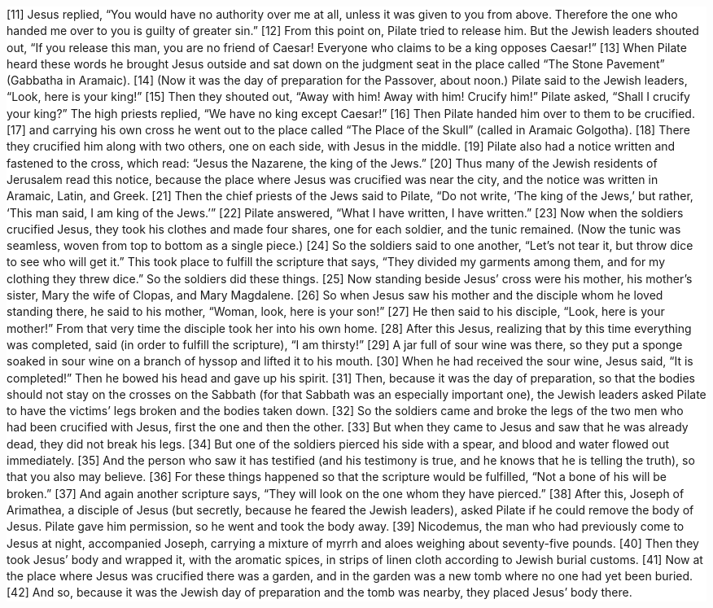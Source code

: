 [11] Jesus replied, “You would have no authority over me at all, unless it was given to you from above. Therefore the one who handed me over to you is guilty of greater sin.”
[12] From this point on, Pilate tried to release him. But the Jewish leaders shouted out, “If you release this man, you are no friend of Caesar! Everyone who claims to be a king opposes Caesar!” 
[13] When Pilate heard these words he brought Jesus outside and sat down on the judgment seat in the place called “The Stone Pavement” (Gabbatha in Aramaic). 
[14] (Now it was the day of preparation for the Passover, about noon.) Pilate said to the Jewish leaders, “Look, here is your king!”
[15] Then they shouted out, “Away with him! Away with him! Crucify him!” Pilate asked, “Shall I crucify your king?” The high priests replied, “We have no king except Caesar!” 
[16] Then Pilate handed him over to them to be crucified.
[17] and carrying his own cross he went out to the place called “The Place of the Skull” (called in Aramaic Golgotha). 
[18] There they crucified him along with two others, one on each side, with Jesus in the middle. 
[19] Pilate also had a notice written and fastened to the cross, which read: “Jesus the Nazarene, the king of the Jews.” 
[20] Thus many of the Jewish residents of Jerusalem read this notice, because the place where Jesus was crucified was near the city, and the notice was written in Aramaic, Latin, and Greek. 
[21] Then the chief priests of the Jews said to Pilate, “Do not write, ‘The king of the Jews,’ but rather, ‘This man said, I am king of the Jews.’” 
[22] Pilate answered, “What I have written, I have written.”
[23] Now when the soldiers crucified Jesus, they took his clothes and made four shares, one for each soldier, and the tunic remained. (Now the tunic was seamless, woven from top to bottom as a single piece.) 
[24] So the soldiers said to one another, “Let’s not tear it, but throw dice to see who will get it.” This took place to fulfill the scripture that says, “They divided my garments among them, and for my clothing they threw dice.” So the soldiers did these things.
[25] Now standing beside Jesus’ cross were his mother, his mother’s sister, Mary the wife of Clopas, and Mary Magdalene. 
[26] So when Jesus saw his mother and the disciple whom he loved standing there, he said to his mother, “Woman, look, here is your son!” 
[27] He then said to his disciple, “Look, here is your mother!” From that very time the disciple took her into his own home.
[28] After this Jesus, realizing that by this time everything was completed, said (in order to fulfill the scripture), “I am thirsty!” 
[29] A jar full of sour wine was there, so they put a sponge soaked in sour wine on a branch of hyssop and lifted it to his mouth. 
[30] When he had received the sour wine, Jesus said, “It is completed!” Then he bowed his head and gave up his spirit.
[31] Then, because it was the day of preparation, so that the bodies should not stay on the crosses on the Sabbath (for that Sabbath was an especially important one), the Jewish leaders asked Pilate to have the victims’ legs broken and the bodies taken down. 
[32] So the soldiers came and broke the legs of the two men who had been crucified with Jesus, first the one and then the other. 
[33] But when they came to Jesus and saw that he was already dead, they did not break his legs. 
[34] But one of the soldiers pierced his side with a spear, and blood and water flowed out immediately. 
[35] And the person who saw it has testified (and his testimony is true, and he knows that he is telling the truth), so that you also may believe. 
[36] For these things happened so that the scripture would be fulfilled, “Not a bone of his will be broken.” 
[37] And again another scripture says, “They will look on the one whom they have pierced.”
[38] After this, Joseph of Arimathea, a disciple of Jesus (but secretly, because he feared the Jewish leaders), asked Pilate if he could remove the body of Jesus. Pilate gave him permission, so he went and took the body away. 
[39] Nicodemus, the man who had previously come to Jesus at night, accompanied Joseph, carrying a mixture of myrrh and aloes weighing about seventy-five pounds. 
[40] Then they took Jesus’ body and wrapped it, with the aromatic spices, in strips of linen cloth according to Jewish burial customs. 
[41] Now at the place where Jesus was crucified there was a garden, and in the garden was a new tomb where no one had yet been buried. 
[42] And so, because it was the Jewish day of preparation and the tomb was nearby, they placed Jesus’ body there.